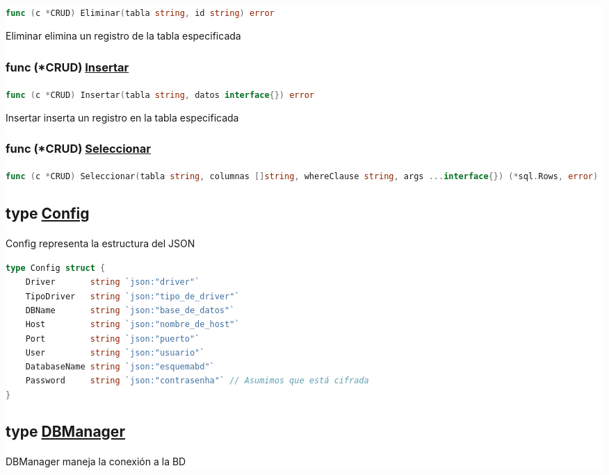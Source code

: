 ```go
func (c *CRUD) Eliminar(tabla string, id string) error
```

Eliminar elimina un registro de la tabla especificada

<a name="CRUD.Insertar"></a>
### func \(\*CRUD\) [Insertar](<https://github.com/JesusHuayhua/resy-backend/blob/main/soa/services/ServicioMenu/pkg/repository/database/BDoperators.go#L21>)

```go
func (c *CRUD) Insertar(tabla string, datos interface{}) error
```

Insertar inserta un registro en la tabla especificada

<a name="CRUD.Seleccionar"></a>
### func \(\*CRUD\) [Seleccionar](<https://github.com/JesusHuayhua/resy-backend/blob/main/soa/services/ServicioMenu/pkg/repository/database/BDoperators.go#L131>)

```go
func (c *CRUD) Seleccionar(tabla string, columnas []string, whereClause string, args ...interface{}) (*sql.Rows, error)
```



<a name="Config"></a>
## type [Config](<https://github.com/JesusHuayhua/resy-backend/blob/main/soa/services/ServicioMenu/pkg/repository/database/database.go#L19-L28>)

Config representa la estructura del JSON

```go
type Config struct {
    Driver       string `json:"driver"`
    TipoDriver   string `json:"tipo_de_driver"`
    DBName       string `json:"base_de_datos"`
    Host         string `json:"nombre_de_host"`
    Port         string `json:"puerto"`
    User         string `json:"usuario"`
    DatabaseName string `json:"esquemabd"`
    Password     string `json:"contrasenha"` // Asumimos que está cifrada
}
```

<a name="DBManager"></a>
## type [DBManager](<https://github.com/JesusHuayhua/resy-backend/blob/main/soa/services/ServicioMenu/pkg/repository/database/database.go#L31-L33>)

DBManager maneja la conexión a la BD
